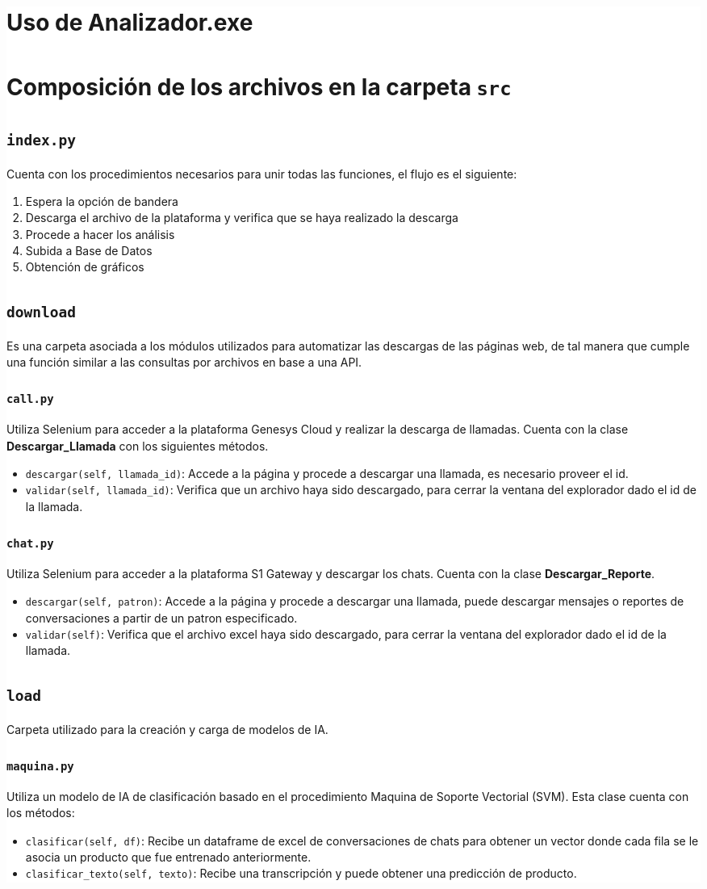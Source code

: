 # Uso de Analizador.exe

# Composición de los archivos en la carpeta ```src```

## ```index.py```

Cuenta con los procedimientos necesarios para unir todas las funciones, el flujo es el siguiente:
1. Espera la opción de bandera
2. Descarga el archivo de la plataforma y verifica que se haya realizado la descarga
3. Procede a hacer los análisis
4. Subida a Base de Datos
5. Obtención de gráficos

## ```download```

Es una carpeta asociada a los módulos utilizados para automatizar las descargas de las páginas web, de tal manera que cumple una función similar a las consultas por archivos en base a una API.

### ```call.py```

Utiliza Selenium para acceder a la plataforma Genesys Cloud y realizar la descarga de llamadas. Cuenta con la clase **Descargar_Llamada** con los siguientes métodos.

- ```descargar(self, llamada_id)```: Accede a la página y procede a descargar una llamada, es necesario proveer el id.
- ```validar(self, llamada_id)```: Verifica que un archivo haya sido descargado, para cerrar la ventana del explorador dado el id de la llamada.

### ```chat.py```

Utiliza Selenium para acceder a la plataforma S1 Gateway y descargar los chats. Cuenta con la clase **Descargar_Reporte**.
- ```descargar(self, patron)```: Accede a la página y procede a descargar una llamada, puede descargar mensajes o reportes de conversaciones a partir de un patron especificado.
- ```validar(self)```: Verifica que el archivo excel haya sido descargado, para cerrar la ventana del explorador dado el id de la llamada.

## ```load```

Carpeta utilizado para la creación y carga de modelos de IA.

### ```maquina.py```

Utiliza un modelo de IA de clasificación basado en el procedimiento Maquina de Soporte Vectorial (SVM). Esta clase cuenta con los métodos:
- ```clasificar(self, df)```: Recibe un dataframe de excel de conversaciones de chats para obtener un vector donde cada fila se le asocia un producto que fue entrenado anteriormente.
- ```clasificar_texto(self, texto)```: Recibe una transcripción y puede obtener una predicción de producto.
